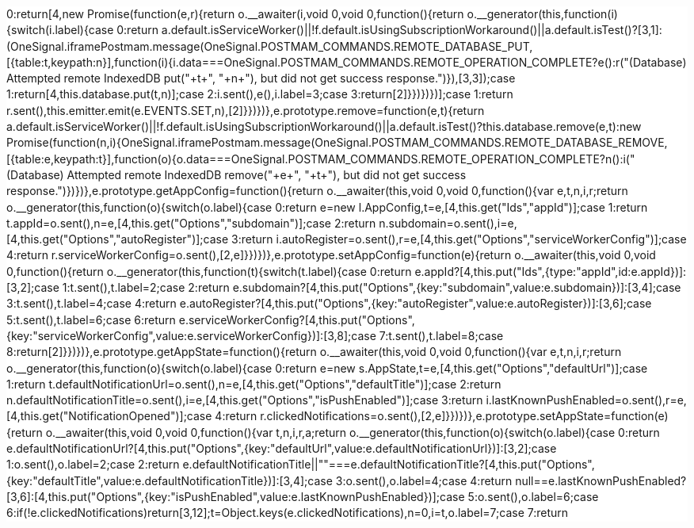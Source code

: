 0:return[4,new Promise(function(e,r){return o.__awaiter(i,void 0,void 0,function(){return o.__generator(this,function(i){switch(i.label){case 0:return a.default.isServiceWorker()||!f.default.isUsingSubscriptionWorkaround()||a.default.isTest()?[3,1]:(OneSignal.iframePostmam.message(OneSignal.POSTMAM_COMMANDS.REMOTE_DATABASE_PUT,[{table:t,keypath:n}],function(i){i.data===OneSignal.POSTMAM_COMMANDS.REMOTE_OPERATION_COMPLETE?e():r("(Database) Attempted remote IndexedDB put("+t+", "+n+"), but did not get success response.")}),[3,3]);case 1:return[4,this.database.put(t,n)];case 2:i.sent(),e(),i.label=3;case 3:return[2]}})})})];case 1:return r.sent(),this.emitter.emit(e.EVENTS.SET,n),[2]}})})},e.prototype.remove=function(e,t){return a.default.isServiceWorker()||!f.default.isUsingSubscriptionWorkaround()||a.default.isTest()?this.database.remove(e,t):new Promise(function(n,i){OneSignal.iframePostmam.message(OneSignal.POSTMAM_COMMANDS.REMOTE_DATABASE_REMOVE,[{table:e,keypath:t}],function(o){o.data===OneSignal.POSTMAM_COMMANDS.REMOTE_OPERATION_COMPLETE?n():i("(Database) Attempted remote IndexedDB remove("+e+", "+t+"), but did not get success response.")})})},e.prototype.getAppConfig=function(){return o.__awaiter(this,void 0,void 0,function(){var e,t,n,i,r;return o.__generator(this,function(o){switch(o.label){case 0:return e=new l.AppConfig,t=e,[4,this.get("Ids","appId")];case 1:return t.appId=o.sent(),n=e,[4,this.get("Options","subdomain")];case 2:return n.subdomain=o.sent(),i=e,[4,this.get("Options","autoRegister")];case 3:return i.autoRegister=o.sent(),r=e,[4,this.get("Options","serviceWorkerConfig")];case 4:return r.serviceWorkerConfig=o.sent(),[2,e]}})})},e.prototype.setAppConfig=function(e){return o.__awaiter(this,void 0,void 0,function(){return o.__generator(this,function(t){switch(t.label){case 0:return e.appId?[4,this.put("Ids",{type:"appId",id:e.appId})]:[3,2];case 1:t.sent(),t.label=2;case 2:return e.subdomain?[4,this.put("Options",{key:"subdomain",value:e.subdomain})]:[3,4];case 3:t.sent(),t.label=4;case 4:return e.autoRegister?[4,this.put("Options",{key:"autoRegister",value:e.autoRegister})]:[3,6];case 5:t.sent(),t.label=6;case 6:return e.serviceWorkerConfig?[4,this.put("Options",{key:"serviceWorkerConfig",value:e.serviceWorkerConfig})]:[3,8];case 7:t.sent(),t.label=8;case 8:return[2]}})})},e.prototype.getAppState=function(){return o.__awaiter(this,void 0,void 0,function(){var e,t,n,i,r;return o.__generator(this,function(o){switch(o.label){case 0:return e=new s.AppState,t=e,[4,this.get("Options","defaultUrl")];case 1:return t.defaultNotificationUrl=o.sent(),n=e,[4,this.get("Options","defaultTitle")];case 2:return n.defaultNotificationTitle=o.sent(),i=e,[4,this.get("Options","isPushEnabled")];case 3:return i.lastKnownPushEnabled=o.sent(),r=e,[4,this.get("NotificationOpened")];case 4:return r.clickedNotifications=o.sent(),[2,e]}})})},e.prototype.setAppState=function(e){return o.__awaiter(this,void 0,void 0,function(){var t,n,i,r,a;return o.__generator(this,function(o){switch(o.label){case 0:return e.defaultNotificationUrl?[4,this.put("Options",{key:"defaultUrl",value:e.defaultNotificationUrl})]:[3,2];case 1:o.sent(),o.label=2;case 2:return e.defaultNotificationTitle||""===e.defaultNotificationTitle?[4,this.put("Options",{key:"defaultTitle",value:e.defaultNotificationTitle})]:[3,4];case 3:o.sent(),o.label=4;case 4:return null==e.lastKnownPushEnabled?[3,6]:[4,this.put("Options",{key:"isPushEnabled",value:e.lastKnownPushEnabled})];case 5:o.sent(),o.label=6;case 6:if(!e.clickedNotifications)return[3,12];t=Object.keys(e.clickedNotifications),n=0,i=t,o.label=7;case 7:return